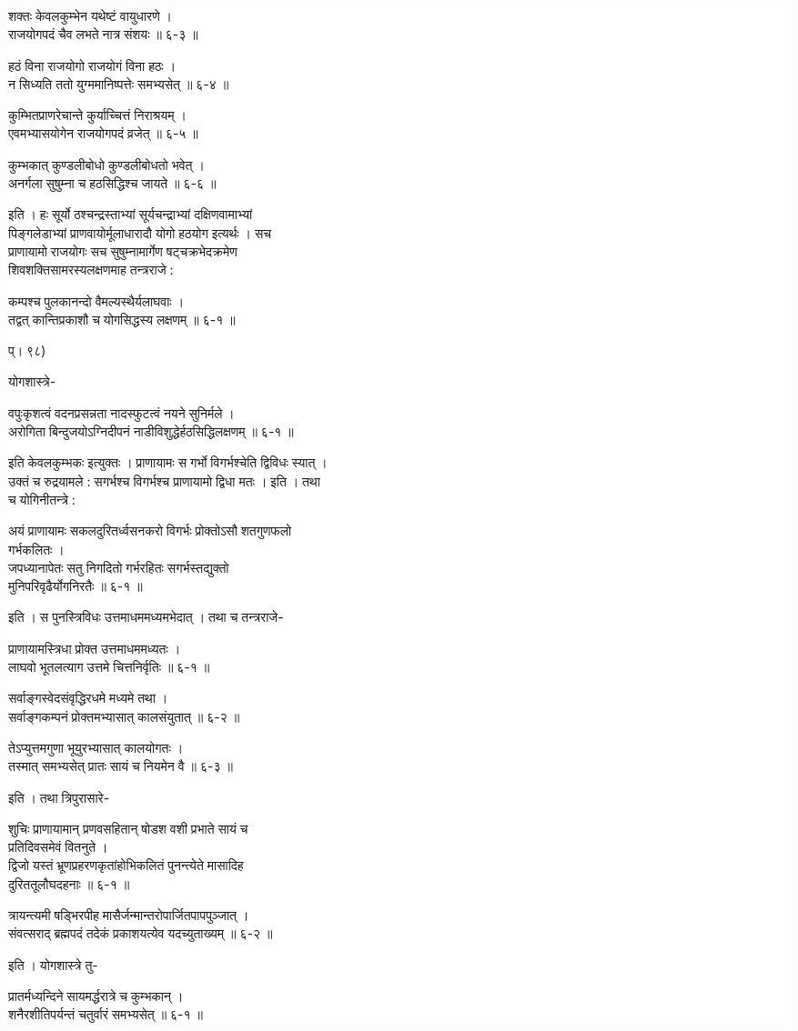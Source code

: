 शक्तः केवलकुम्भेन यथेष्टं वायुधारणे ।   
राजयोगपदं चैव लभते नात्र संशयः ॥ ६-३ ॥  
  
हठं विना राजयोगो राजयोगं विना हठः ।  
न सिध्यति ततो युग्ममानिष्पत्तेः समभ्यसेत् ॥ ६-४ ॥  
  
कुम्भितप्राणरेचान्ते कुर्याच्चित्तं निराश्रयम् ।  
एवमभ्यासयोगेन राजयोगपदं व्रजेत् ॥ ६-५ ॥  
  
कुम्भकात् कुण्डलीबोधो कुण्डलीबोधतो भवेत् ।  
अनर्गला सुषुम्ना च हठसिद्धिश्च जायते ॥ ६-६ ॥  
  
इति । हः सूर्यो ठश्चन्द्रस्ताभ्यां सूर्यचन्द्राभ्यां दक्षिणवामाभ्यां   
पिङ्गलेडाभ्यां प्राणवायोर्मूलाधारादौ योगो हठयोग इत्यर्थः । सच   
प्राणायामो राजयोगः सच सुषुम्नामार्गेण षट्चक्रभेदक्रमेण   
शिवशक्तिसामरस्यलक्षणमाह तन्त्रराजे :  
  
कम्पश्च पुलकानन्दो वैमल्यस्थैर्यलाघवाः ।  
तद्वत् कान्तिप्रकाशौ च योगसिद्धस्य लक्षणम् ॥ ६-१ ॥  
  
प्। ९८)  
  
योगशास्त्रे-  
  
वपुःकृशत्वं वदनप्रसन्नता नादस्फुटत्वं नयने सुनिर्मले ।  
अरोगिता बिन्दुजयोऽग्निदीपनं नाडीविशुद्धेर्हठसिद्धिलक्षणम् ॥ ६-१ ॥  
  
इति केवलकुम्भकः इत्युक्तः । प्राणायामः स गर्भो विगर्भश्चेति द्विविधः स्यात् ।   
उक्तं च रुद्रयामले : सगर्भश्च विगर्भश्च प्राणायामो द्विधा मतः । इति । तथा   
च योगिनीतन्त्रे :  
  
अयं प्राणायामः सकलदुरितर्ध्वसनकरो विगर्भः प्रोक्तोऽसौ शतगुणफलो   
गर्भकलितः ।  
जपध्यानापेतः सतु निगदितो गर्भरहितः सगर्भस्तद्युक्तो   
मुनिपरिवृढैर्योगनिरतैः ॥ ६-१ ॥   
  
इति । स पुनस्त्रिविधः उत्तमाधममध्यमभेदात् । तथा च तन्त्रराजे-  
  
प्राणायामस्त्रिधा प्रोक्त उत्तमाधममध्यतः ।  
लाघवो भूतलत्याग उत्तमे चित्तनिर्वृतिः ॥ ६-१ ॥  
  
सर्वाङ्गस्वेदसंवृद्धिरधमे मध्यमे तथा ।  
सर्वाङ्गकम्पनं प्रोक्तमभ्यासात् कालसंयुतात् ॥ ६-२ ॥  
  
तेऽप्युत्तमगुणा भूयुरभ्यासात् कालयोगतः ।   
तस्मात् समभ्यसेत् प्रातः सायं च नियमेन वै ॥ ६-३ ॥  
  
इति । तथा त्रिपुरासारे-  
  
शुचिः प्राणायामान् प्रणवसहितान् षोडश वशी प्रभाते सायं च   
प्रतिदिवसमेवं वितनुते ।  
द्विजो यस्तं भ्रूणप्रहरणकृतांहोभिकलितं पुनन्त्येते मासादिह   
दुरिततूलौघदहनाः ॥ ६-१ ॥  
  
त्रायन्त्यमी षड्भिरपीह मासैर्जन्मान्तरोपार्जितपापपुञ्जात् ।  
संवत्सराद् ब्रह्मपदं तदेकं प्रकाशयत्येव यदच्युताख्यम् ॥ ६-२ ॥  
  
इति । योगशास्त्रे तु-  
  
प्रातर्मध्यन्दिने सायमर्द्धरात्रे च कुम्भकान् ।  
शनैरशीतिपर्यन्तं चतुर्वारं समभ्यसेत् ॥ ६-१ ॥  
  